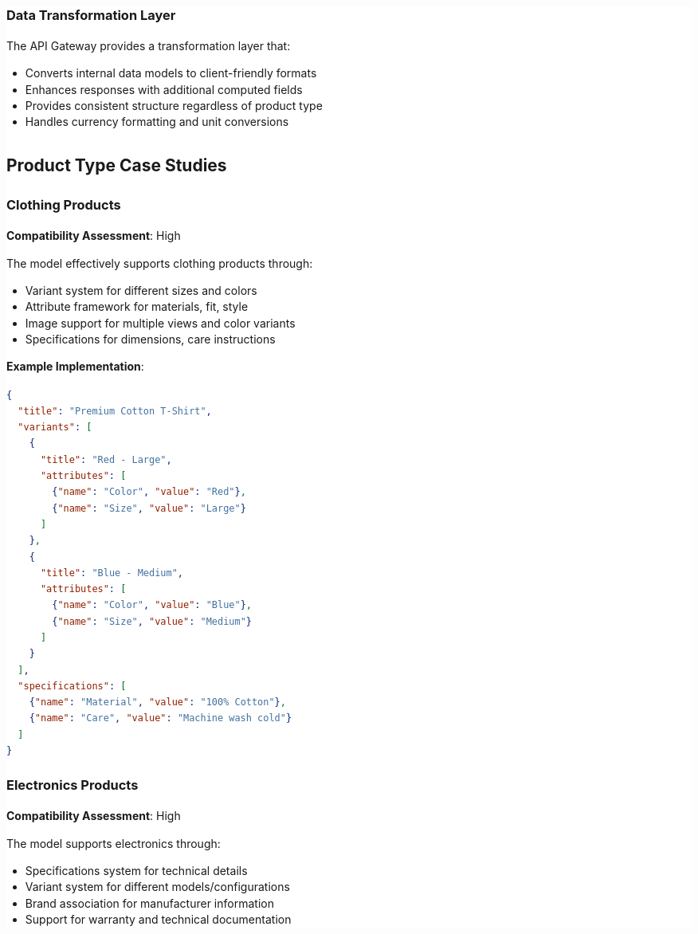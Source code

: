 ### Data Transformation Layer

The API Gateway provides a transformation layer that:
- Converts internal data models to client-friendly formats
- Enhances responses with additional computed fields
- Provides consistent structure regardless of product type
- Handles currency formatting and unit conversions

## Product Type Case Studies

### Clothing Products

**Compatibility Assessment**: High

The model effectively supports clothing products through:
- Variant system for different sizes and colors
- Attribute framework for materials, fit, style
- Image support for multiple views and color variants
- Specifications for dimensions, care instructions

**Example Implementation**:
```json
{
  "title": "Premium Cotton T-Shirt",
  "variants": [
    {
      "title": "Red - Large",
      "attributes": [
        {"name": "Color", "value": "Red"},
        {"name": "Size", "value": "Large"}
      ]
    },
    {
      "title": "Blue - Medium",
      "attributes": [
        {"name": "Color", "value": "Blue"},
        {"name": "Size", "value": "Medium"}
      ]
    }
  ],
  "specifications": [
    {"name": "Material", "value": "100% Cotton"},
    {"name": "Care", "value": "Machine wash cold"}
  ]
}
```

### Electronics Products

**Compatibility Assessment**: High

The model supports electronics through:
- Specifications system for technical details
- Variant system for different models/configurations
- Brand association for manufacturer information
- Support for warranty and technical documentation
